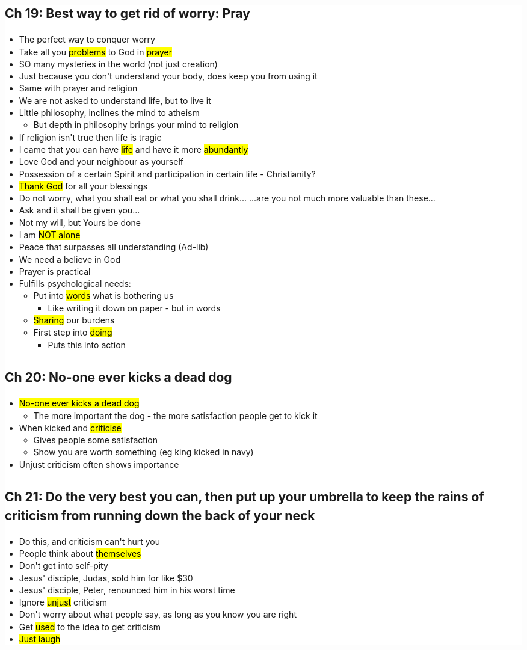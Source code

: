 ## Ch 19: Best way to get rid of worry: Pray

- The perfect way to conquer worry
- Take all you <mark class="hltr-grey">problems</mark> to God in <mark class="hltr-red">prayer</mark>
- SO many mysteries in the world (not just creation)
- Just because you don't understand your body, does keep you from using it
- Same with prayer and religion
- We are not asked to understand life, but to live it
- Little philosophy, inclines the mind to atheism
	- But depth in philosophy brings your mind to religion
- If religion isn't true then life is tragic
- I came that you can have <mark class="hltr-grey">life</mark> and have it more <mark class="hltr-grey">abundantly</mark>
- Love God and your neighbour as yourself
- Possession of a certain Spirit and participation in certain life - Christianity?
- <mark class="hltr-orange">Thank God</mark> for all your blessings
- Do not worry, what you shall eat or what you shall drink... ...are you not much more valuable than these...
- Ask and it shall be given you...
- Not my will, but Yours be done
- I am <mark class="hltr-grey">NOT alone</mark>
- Peace that surpasses all understanding (Ad-lib)
- We need a believe in God
- Prayer is practical
- Fulfills psychological needs:
	- Put into <mark class="hltr-grey">words</mark> what is bothering us
		- Like writing it down on paper - but in words
	- <mark class="hltr-grey">Sharing</mark> our burdens
	- First step into <mark class="hltr-grey">doing</mark>
		- Puts this into action

## Ch 20: No-one ever kicks a dead dog

- <mark class="hltr-orange">No-one ever kicks a dead dog</mark>
	- The more important the dog - the more satisfaction people get to kick it
- When kicked and <mark class="hltr-grey">criticise</mark>
	- Gives people some satisfaction
	- Show you are worth something (eg king kicked in navy)
- Unjust criticism often shows importance

## Ch 21: Do the very best you can, then put up your umbrella to keep the rains of criticism from running down the back of your neck

- Do this, and criticism can't hurt you
- People think about <mark class="hltr-grey">themselves</mark>
- Don't get into self-pity
- Jesus' disciple, Judas, sold him for like $30
- Jesus' disciple, Peter, renounced him in his worst time
- Ignore <mark class="hltr-grey">unjust</mark> criticism
- Don't worry about what people say, as long as you know you are right
- Get <mark class="hltr-orange">used</mark> to the idea to get criticism
- <mark class="hltr-green">Just laugh</mark>
